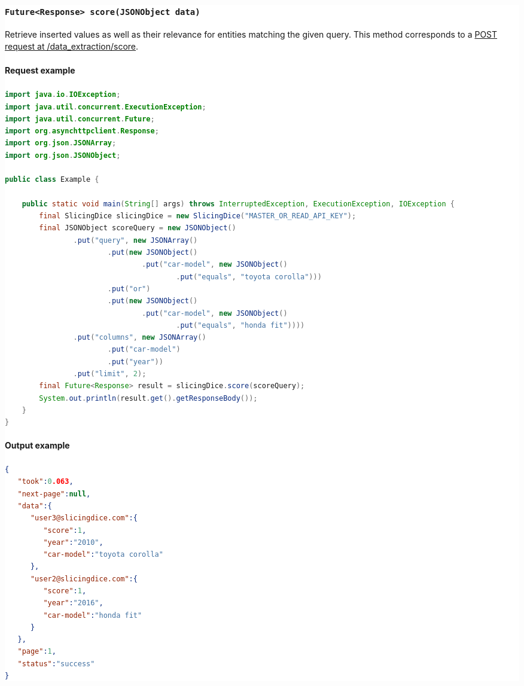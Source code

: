 ### `Future<Response> score(JSONObject data)`
Retrieve inserted values as well as their relevance for entities matching the given query. This method corresponds to a [POST request at /data_extraction/score](https://docs.slicingdice.com/docs/score-extraction).

#### Request example

```java
import java.io.IOException;
import java.util.concurrent.ExecutionException;
import java.util.concurrent.Future;
import org.asynchttpclient.Response;
import org.json.JSONArray;
import org.json.JSONObject;

public class Example {

    public static void main(String[] args) throws InterruptedException, ExecutionException, IOException {
        final SlicingDice slicingDice = new SlicingDice("MASTER_OR_READ_API_KEY");
        final JSONObject scoreQuery = new JSONObject()
                .put("query", new JSONArray()
                        .put(new JSONObject()
                                .put("car-model", new JSONObject()
                                        .put("equals", "toyota corolla")))
                        .put("or")
                        .put(new JSONObject()
                                .put("car-model", new JSONObject()
                                        .put("equals", "honda fit"))))
                .put("columns", new JSONArray()
                        .put("car-model")
                        .put("year"))
                .put("limit", 2);
        final Future<Response> result = slicingDice.score(scoreQuery);
        System.out.println(result.get().getResponseBody());
    }
}
```

#### Output example

```json
{
   "took":0.063,
   "next-page":null,
   "data":{
      "user3@slicingdice.com":{
         "score":1,
         "year":"2010",
         "car-model":"toyota corolla"
      },
      "user2@slicingdice.com":{
         "score":1,
         "year":"2016",
         "car-model":"honda fit"
      }
   },
   "page":1,
   "status":"success"
}
```
